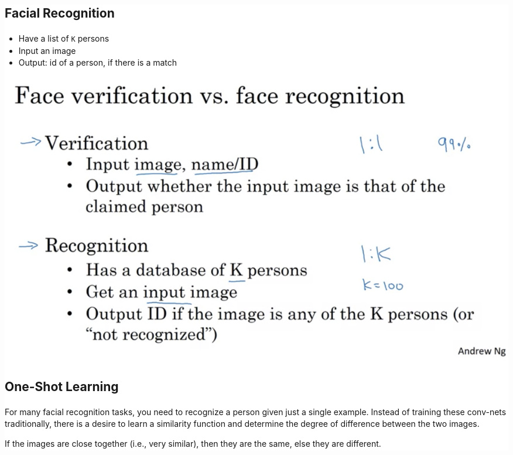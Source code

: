 ## Facial Recognition

  - Have a list of `K` persons
  - Input an image
  - Output: id of a person, if there is a match

![Recognition vs. Verification](img/50-recogition-vs-verification.png)

## One-Shot Learning

For many facial recognition tasks, you need to recognize a person given
just a single example. Instead of training these conv-nets
traditionally, there is a desire to learn a similarity function and
determine the degree of difference between the two images.

If the images are close together (i.e., very similar), then they are the
same, else they are different.

